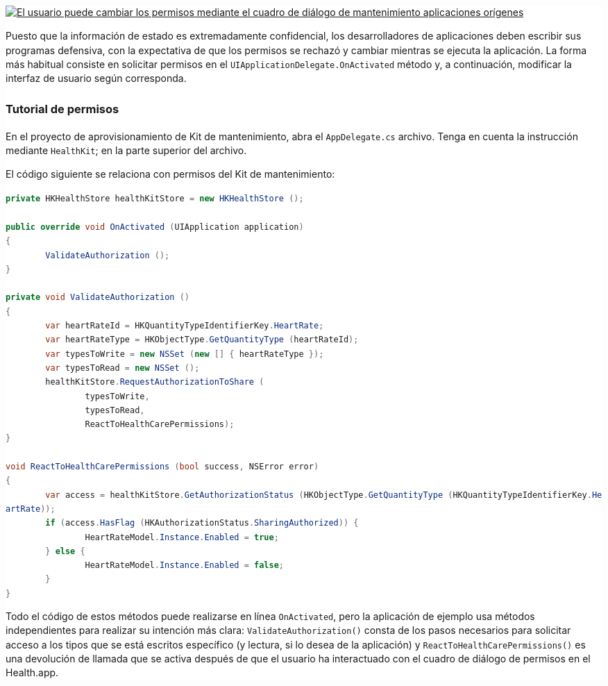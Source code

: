 [![](healthkit-images/image11.png "El usuario puede cambiar los permisos mediante el cuadro de diálogo de mantenimiento aplicaciones orígenes")](healthkit-images/image11.png#lightbox)

Puesto que la información de estado es extremadamente confidencial, los desarrolladores de aplicaciones deben escribir sus programas defensiva, con la expectativa de que los permisos se rechazó y cambiar mientras se ejecuta la aplicación. La forma más habitual consiste en solicitar permisos en el `UIApplicationDelegate.OnActivated` método y, a continuación, modificar la interfaz de usuario según corresponda.

### <a name="permissions-walkthrough"></a>Tutorial de permisos

En el proyecto de aprovisionamiento de Kit de mantenimiento, abra el `AppDelegate.cs` archivo. Tenga en cuenta la instrucción mediante `HealthKit`; en la parte superior del archivo.


El código siguiente se relaciona con permisos del Kit de mantenimiento:

```csharp
private HKHealthStore healthKitStore = new HKHealthStore ();

public override void OnActivated (UIApplication application)
{
        ValidateAuthorization ();
}

private void ValidateAuthorization ()
{
        var heartRateId = HKQuantityTypeIdentifierKey.HeartRate;
        var heartRateType = HKObjectType.GetQuantityType (heartRateId);
        var typesToWrite = new NSSet (new [] { heartRateType });
        var typesToRead = new NSSet ();
        healthKitStore.RequestAuthorizationToShare (
                typesToWrite, 
                typesToRead, 
                ReactToHealthCarePermissions);
}

void ReactToHealthCarePermissions (bool success, NSError error)
{
        var access = healthKitStore.GetAuthorizationStatus (HKObjectType.GetQuantityType (HKQuantityTypeIdentifierKey.HeartRate));
        if (access.HasFlag (HKAuthorizationStatus.SharingAuthorized)) {
                HeartRateModel.Instance.Enabled = true;
        } else {
                HeartRateModel.Instance.Enabled = false;
        }
}

```

Todo el código de estos métodos puede realizarse en línea `OnActivated`, pero la aplicación de ejemplo usa métodos independientes para realizar su intención más clara: `ValidateAuthorization()` consta de los pasos necesarios para solicitar acceso a los tipos que se está escritos específico (y lectura, si lo desea de la aplicación) y `ReactToHealthCarePermissions()` es una devolución de llamada que se activa después de que el usuario ha interactuado con el cuadro de diálogo de permisos en el Health.app.
